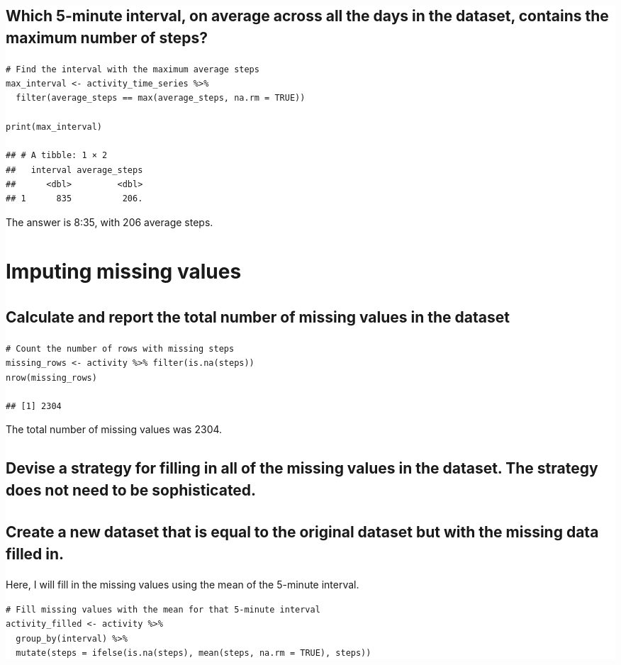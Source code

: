 ## Which 5-minute interval, on average across all the days in the dataset, contains the maximum number of steps?

    # Find the interval with the maximum average steps
    max_interval <- activity_time_series %>%
      filter(average_steps == max(average_steps, na.rm = TRUE))

    print(max_interval)

    ## # A tibble: 1 × 2
    ##   interval average_steps
    ##      <dbl>         <dbl>
    ## 1      835          206.

The answer is 8:35, with 206 average steps.

# Imputing missing values

## Calculate and report the total number of missing values in the dataset

    # Count the number of rows with missing steps
    missing_rows <- activity %>% filter(is.na(steps))
    nrow(missing_rows)

    ## [1] 2304

The total number of missing values was 2304.

## Devise a strategy for filling in all of the missing values in the dataset. The strategy does not need to be sophisticated.

## Create a new dataset that is equal to the original dataset but with the missing data filled in.

Here, I will fill in the missing values using the mean of the 5-minute
interval.

    # Fill missing values with the mean for that 5-minute interval
    activity_filled <- activity %>%
      group_by(interval) %>%
      mutate(steps = ifelse(is.na(steps), mean(steps, na.rm = TRUE), steps))
